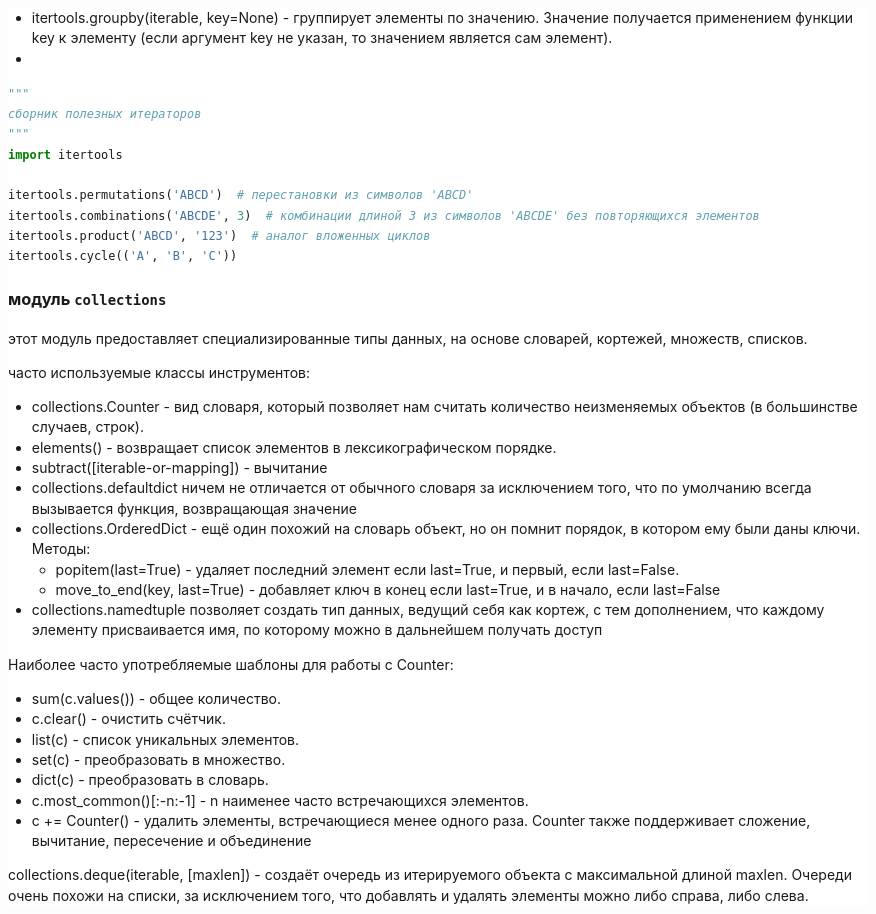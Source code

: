   - itertools.groupby(iterable, key=None) - группирует элементы по значению. Значение получается применением 
    функции key к элементу (если аргумент key не указан, то значением является сам элемент).
  - 

```Python
"""
сборник полезных итераторов
"""
import itertools

itertools.permutations('ABCD')  # перестановки из символов 'ABCD'
itertools.combinations('ABCDE', 3)  # комбинации длиной 3 из символов 'ABCDE' без повторяющихся элементов
itertools.product('ABCD', '123')  # аналог вложенных циклов
itertools.cycle(('A', 'B', 'C'))

```

### модуль `collections`
этот модуль предоставляет специализированные типы данных, на основе словарей, кортежей, множеств, списков.

  часто используемые классы инструментов:


  - collections.Counter - вид словаря, который позволяет нам считать количество неизменяемых объектов (в 
    большинстве случаев, строк).
  - elements() - возвращает список элементов в лексикографическом порядке.
  - subtract([iterable-or-mapping]) - вычитание
  - collections.defaultdict ничем не отличается от обычного словаря за исключением того, что по умолчанию всегда 
    вызывается функция, возвращающая значение
  - collections.OrderedDict - ещё один похожий на словарь объект, но он помнит порядок, в котором ему были даны ключи. Методы:
    - popitem(last=True) - удаляет последний элемент если last=True, и первый, если last=False.
    - move_to_end(key, last=True) - добавляет ключ в конец если last=True, и в начало, если last=False
  - collections.namedtuple позволяет создать тип данных, ведущий себя как кортеж, с тем дополнением, что каждому 
    элементу присваивается имя, по которому можно в дальнейшем получать доступ


Наиболее часто употребляемые шаблоны для работы с Counter:
- sum(c.values()) - общее количество.
- c.clear() - очистить счётчик.
- list(c) - список уникальных элементов.
- set(c) - преобразовать в множество.
- dict(c) - преобразовать в словарь.
- c.most_common()[:-n:-1] - n наименее часто встречающихся элементов.
- c += Counter() - удалить элементы, встречающиеся менее одного раза.
Counter также поддерживает сложение, вычитание, пересечение и объединение


collections.deque(iterable, [maxlen]) - создаёт очередь из итерируемого объекта с максимальной длиной maxlen. 
Очереди очень похожи на списки, за исключением того, что добавлять и удалять элементы можно либо справа, либо слева.
